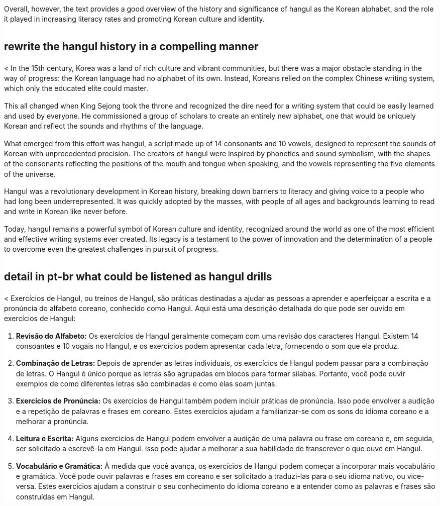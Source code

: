 Overall, however, the text provides a good overview of the history and significance of hangul as the Korean alphabet, and the role it played in increasing literacy rates and promoting Korean culture and identity.

## rewrite the hangul history in a compelling manner

< In the 15th century, Korea was a land of rich culture and vibrant communities, but there was a major obstacle standing in the way of progress: the Korean language had no alphabet of its own. Instead, Koreans relied on the complex Chinese writing system, which only the educated elite could master.

This all changed when King Sejong took the throne and recognized the dire need for a writing system that could be easily learned and used by everyone. He commissioned a group of scholars to create an entirely new alphabet, one that would be uniquely Korean and reflect the sounds and rhythms of the language.

What emerged from this effort was hangul, a script made up of 14 consonants and 10 vowels, designed to represent the sounds of Korean with unprecedented precision. The creators of hangul were inspired by phonetics and sound symbolism, with the shapes of the consonants reflecting the positions of the mouth and tongue when speaking, and the vowels representing the five elements of the universe.

Hangul was a revolutionary development in Korean history, breaking down barriers to literacy and giving voice to a people who had long been underrepresented. It was quickly adopted by the masses, with people of all ages and backgrounds learning to read and write in Korean like never before.

Today, hangul remains a powerful symbol of Korean culture and identity, recognized around the world as one of the most efficient and effective writing systems ever created. Its legacy is a testament to the power of innovation and the determination of a people to overcome even the greatest challenges in pursuit of progress.

## detail in pt-br what could be listened as hangul drills

< Exercícios de Hangul, ou treinos de Hangul, são práticas destinadas a ajudar as pessoas a aprender e aperfeiçoar a escrita e a pronúncia do alfabeto coreano, conhecido como Hangul. Aqui está uma descrição detalhada do que pode ser ouvido em exercícios de Hangul:

1. **Revisão do Alfabeto:** Os exercícios de Hangul geralmente começam com uma revisão dos caracteres Hangul. Existem 14 consoantes e 10 vogais no Hangul, e os exercícios podem apresentar cada letra, fornecendo o som que ela produz.

2. **Combinação de Letras:** Depois de aprender as letras individuais, os exercícios de Hangul podem passar para a combinação de letras. O Hangul é único porque as letras são agrupadas em blocos para formar sílabas. Portanto, você pode ouvir exemplos de como diferentes letras são combinadas e como elas soam juntas.

3. **Exercícios de Pronúncia:** Os exercícios de Hangul também podem incluir práticas de pronúncia. Isso pode envolver a audição e a repetição de palavras e frases em coreano. Estes exercícios ajudam a familiarizar-se com os sons do idioma coreano e a melhorar a pronúncia.

4. **Leitura e Escrita:** Alguns exercícios de Hangul podem envolver a audição de uma palavra ou frase em coreano e, em seguida, ser solicitado a escrevê-la em Hangul. Isso pode ajudar a melhorar a sua habilidade de transcrever o que ouve em Hangul.

5. **Vocabulário e Gramática:** À medida que você avança, os exercícios de Hangul podem começar a incorporar mais vocabulário e gramática. Você pode ouvir palavras e frases em coreano e ser solicitado a traduzi-las para o seu idioma nativo, ou vice-versa. Estes exercícios ajudam a construir o seu conhecimento do idioma coreano e a entender como as palavras e frases são construídas em Hangul.
